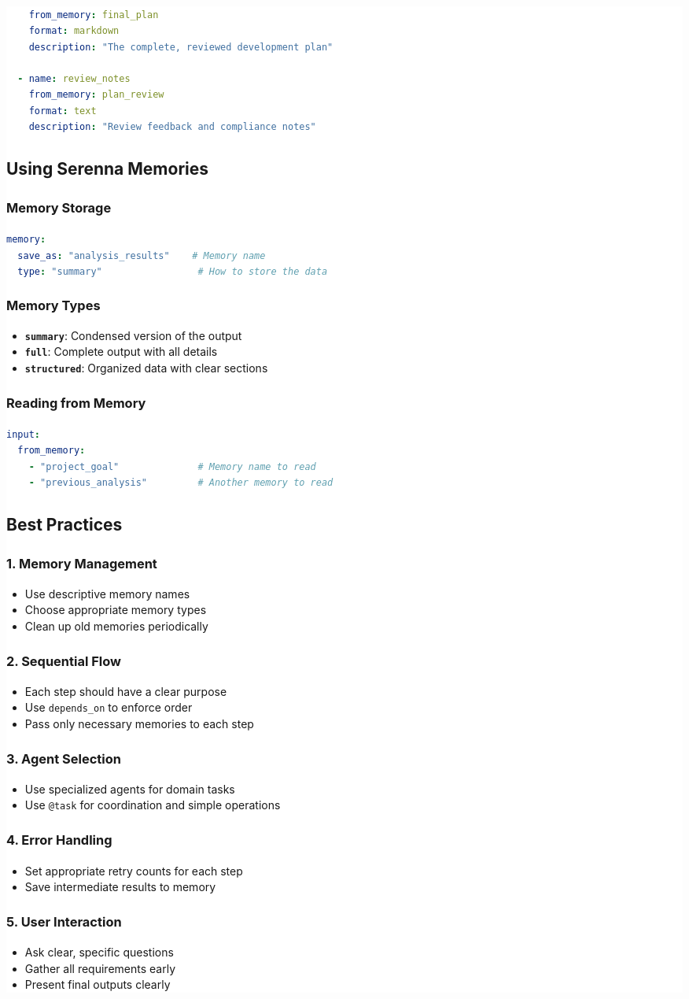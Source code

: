 ```yaml
    from_memory: final_plan
    format: markdown
    description: "The complete, reviewed development plan"

  - name: review_notes
    from_memory: plan_review
    format: text
    description: "Review feedback and compliance notes"
```

## Using Serenna Memories

### Memory Storage
```yaml
memory:
  save_as: "analysis_results"    # Memory name
  type: "summary"                 # How to store the data
```

### Memory Types
- **`summary`**: Condensed version of the output
- **`full`**: Complete output with all details
- **`structured`**: Organized data with clear sections

### Reading from Memory
```yaml
input:
  from_memory:
    - "project_goal"              # Memory name to read
    - "previous_analysis"         # Another memory to read
```

## Best Practices

### 1. **Memory Management**
- Use descriptive memory names
- Choose appropriate memory types
- Clean up old memories periodically

### 2. **Sequential Flow**
- Each step should have a clear purpose
- Use `depends_on` to enforce order
- Pass only necessary memories to each step

### 3. **Agent Selection**
- Use specialized agents for domain tasks
- Use `@task` for coordination and simple operations

### 4. **Error Handling**
- Set appropriate retry counts for each step
- Save intermediate results to memory

### 5. **User Interaction**
- Ask clear, specific questions
- Gather all requirements early
- Present final outputs clearly